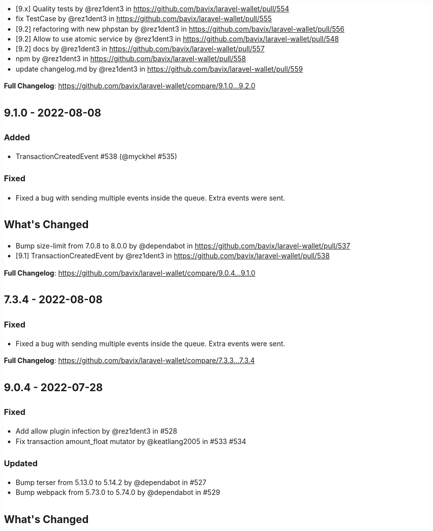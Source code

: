 * [9.x] Quality tests by @rez1dent3 in https://github.com/bavix/laravel-wallet/pull/554
* fix TestCase by @rez1dent3 in https://github.com/bavix/laravel-wallet/pull/555
* [9.2] refactoring with new phpstan by @rez1dent3 in https://github.com/bavix/laravel-wallet/pull/556
* [9.2] Allow to use atomic service by @rez1dent3 in https://github.com/bavix/laravel-wallet/pull/548
* [9.2] docs by @rez1dent3 in https://github.com/bavix/laravel-wallet/pull/557
* npm by @rez1dent3 in https://github.com/bavix/laravel-wallet/pull/558
* update changelog.md by @rez1dent3 in https://github.com/bavix/laravel-wallet/pull/559

**Full Changelog**: https://github.com/bavix/laravel-wallet/compare/9.1.0...9.2.0

## 9.1.0 - 2022-08-08

### Added

- TransactionCreatedEvent #538 (@myckhel #535)

### Fixed

- Fixed a bug with sending multiple events inside the queue. Extra events were sent.

## What's Changed

* Bump size-limit from 7.0.8 to 8.0.0 by @dependabot in https://github.com/bavix/laravel-wallet/pull/537
* [9.1] TransactionCreatedEvent by @rez1dent3 in https://github.com/bavix/laravel-wallet/pull/538

**Full Changelog**: https://github.com/bavix/laravel-wallet/compare/9.0.4...9.1.0

## 7.3.4 - 2022-08-08

### Fixed

- Fixed a bug with sending multiple events inside the queue. Extra events were sent.

**Full Changelog**: https://github.com/bavix/laravel-wallet/compare/7.3.3...7.3.4

## 9.0.4 - 2022-07-28

### Fixed

- Add allow plugin infection by @rez1dent3 in #528
- Fix transaction amount_float mutator by @keatliang2005 in #533 #534

### Updated

- Bump terser from 5.13.0 to 5.14.2 by @dependabot in #527
- Bump webpack from 5.73.0 to 5.74.0 by @dependabot in #529

## What's Changed

